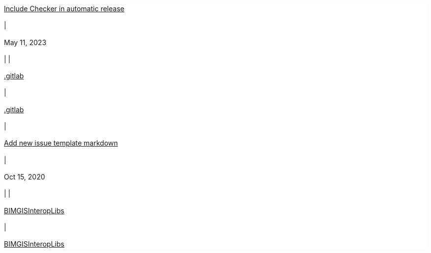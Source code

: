 [Include Checker in automatic release](https://github.com/dd-bim/City2BIM/commit/14a0f0768277b1221da9f3e71d352b33c400034e "Include Checker in automatic release")



 | 

May 11, 2023

 |
| 

[.gitlab](https://github.com/dd-bim/City2BIM/tree/master/.gitlab ".gitlab")







 | 

[.gitlab](https://github.com/dd-bim/City2BIM/tree/master/.gitlab ".gitlab")







 | 

[Add new issue template markdown](https://github.com/dd-bim/City2BIM/commit/aae7cf0abd52bf3806a51aa0cb25a8d808fe8069 "Add new issue template markdown")



 | 

Oct 15, 2020

 |
| 

[BIMGISInteropLibs](https://github.com/dd-bim/City2BIM/tree/master/BIMGISInteropLibs "BIMGISInteropLibs")







 | 

[BIMGISInteropLibs](https://github.com/dd-bim/City2BIM/tree/master/BIMGISInteropLibs "BIMGISInteropLibs")






